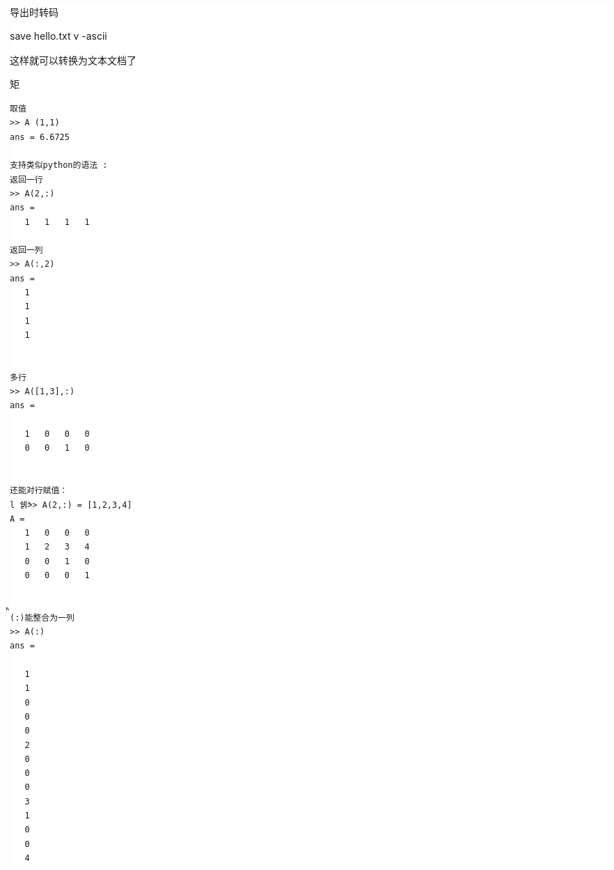 

导出时转码

save hello.txt v -ascii

这样就可以转换为文本文档了



矩

```shell
取值
>> A (1,1)
ans = 6.6725

支持类似python的语法 :
返回一行
>> A(2,:)
ans =
   1   1   1   1

返回一列
>> A(:,2)
ans =
   1
   1
   1
   1


多行
>> A([1,3],:)
ans =

   1   0   0   0
   0   0   1   0


还能对行赋值：
l 쉙̀>> A(2,:) = [1,2,3,4]
A =
   1   0   0   0
   1   2   3   4
   0   0   1   0
   0   0   0   1

ᩪ
(:)能整合为一列
>> A(:)
ans =

   1
   1
   0
   0
   0
   2
   0
   0
   0
   3
   1
   0
   0
   4
```